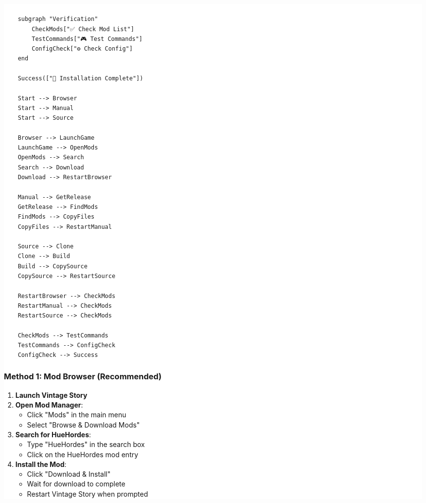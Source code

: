 ```mermaid
    
    subgraph "Verification"
        CheckMods["✅ Check Mod List"]
        TestCommands["🎮 Test Commands"]
        ConfigCheck["⚙️ Check Config"]
    end
    
    Success(["🎉 Installation Complete"])
    
    Start --> Browser
    Start --> Manual
    Start --> Source
    
    Browser --> LaunchGame
    LaunchGame --> OpenMods
    OpenMods --> Search
    Search --> Download
    Download --> RestartBrowser
    
    Manual --> GetRelease
    GetRelease --> FindMods
    FindMods --> CopyFiles
    CopyFiles --> RestartManual
    
    Source --> Clone
    Clone --> Build
    Build --> CopySource
    CopySource --> RestartSource
    
    RestartBrowser --> CheckMods
    RestartManual --> CheckMods
    RestartSource --> CheckMods
    
    CheckMods --> TestCommands
    TestCommands --> ConfigCheck
    ConfigCheck --> Success
```

### Method 1: Mod Browser (Recommended)

1. **Launch Vintage Story**
2. **Open Mod Manager**:
   - Click "Mods" in the main menu
   - Select "Browse & Download Mods"
3. **Search for HueHordes**:
   - Type "HueHordes" in the search box
   - Click on the HueHordes mod entry
4. **Install the Mod**:
   - Click "Download & Install"
   - Wait for download to complete
   - Restart Vintage Story when prompted
